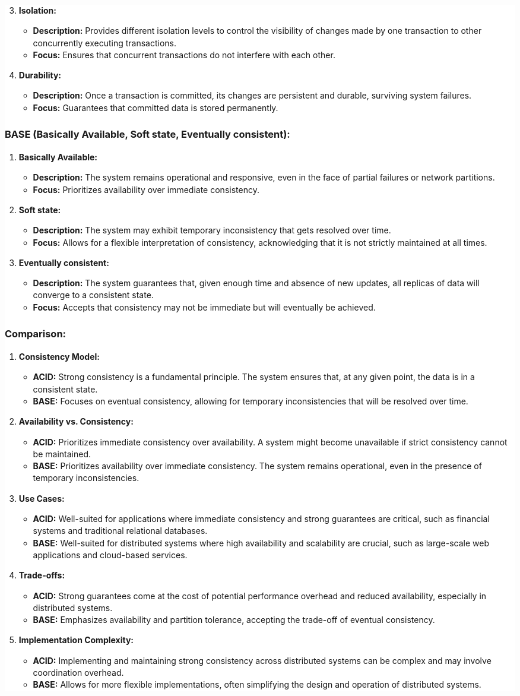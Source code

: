 3. **Isolation:**
   - **Description:** Provides different isolation levels to control the visibility of changes made by one transaction to other concurrently executing transactions.
   - **Focus:** Ensures that concurrent transactions do not interfere with each other.

4. **Durability:**
   - **Description:** Once a transaction is committed, its changes are persistent and durable, surviving system failures.
   - **Focus:** Guarantees that committed data is stored permanently.

### BASE (Basically Available, Soft state, Eventually consistent):

1. **Basically Available:**
   - **Description:** The system remains operational and responsive, even in the face of partial failures or network partitions.
   - **Focus:** Prioritizes availability over immediate consistency.

2. **Soft state:**
   - **Description:** The system may exhibit temporary inconsistency that gets resolved over time.
   - **Focus:** Allows for a flexible interpretation of consistency, acknowledging that it is not strictly maintained at all times.

3. **Eventually consistent:**
   - **Description:** The system guarantees that, given enough time and absence of new updates, all replicas of data will converge to a consistent state.
   - **Focus:** Accepts that consistency may not be immediate but will eventually be achieved.

### Comparison:

1. **Consistency Model:**
   - **ACID:** Strong consistency is a fundamental principle. The system ensures that, at any given point, the data is in a consistent state.
   - **BASE:** Focuses on eventual consistency, allowing for temporary inconsistencies that will be resolved over time.

2. **Availability vs. Consistency:**
   - **ACID:** Prioritizes immediate consistency over availability. A system might become unavailable if strict consistency cannot be maintained.
   - **BASE:** Prioritizes availability over immediate consistency. The system remains operational, even in the presence of temporary inconsistencies.

3. **Use Cases:**
   - **ACID:** Well-suited for applications where immediate consistency and strong guarantees are critical, such as financial systems and traditional relational databases.
   - **BASE:** Well-suited for distributed systems where high availability and scalability are crucial, such as large-scale web applications and cloud-based services.

4. **Trade-offs:**
   - **ACID:** Strong guarantees come at the cost of potential performance overhead and reduced availability, especially in distributed systems.
   - **BASE:** Emphasizes availability and partition tolerance, accepting the trade-off of eventual consistency.

5. **Implementation Complexity:**
   - **ACID:** Implementing and maintaining strong consistency across distributed systems can be complex and may involve coordination overhead.
   - **BASE:** Allows for more flexible implementations, often simplifying the design and operation of distributed systems.
